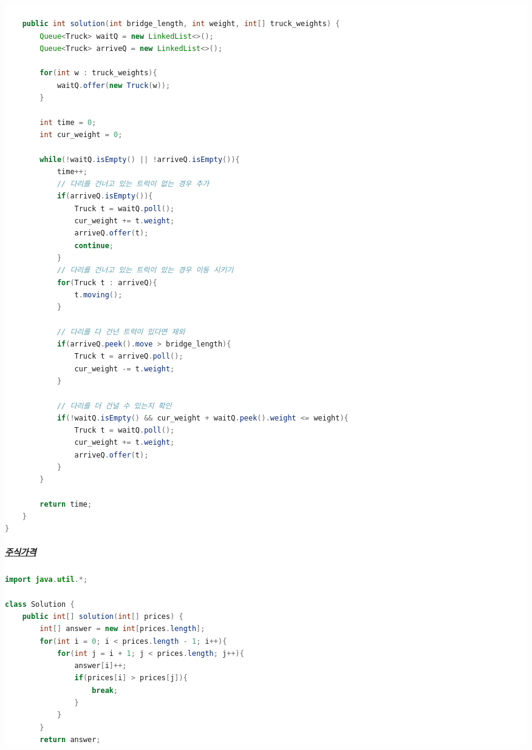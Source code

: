 ```java
    
    public int solution(int bridge_length, int weight, int[] truck_weights) {
        Queue<Truck> waitQ = new LinkedList<>();
        Queue<Truck> arriveQ = new LinkedList<>();
        
        for(int w : truck_weights){
            waitQ.offer(new Truck(w));
        }
        
        int time = 0;
        int cur_weight = 0;
        
        while(!waitQ.isEmpty() || !arriveQ.isEmpty()){
            time++;
            // 다리를 건너고 있는 트럭이 없는 경우 추가
            if(arriveQ.isEmpty()){
                Truck t = waitQ.poll();
                cur_weight += t.weight;
                arriveQ.offer(t);
                continue;
            }
            // 다리를 건너고 있는 트럭이 있는 경우 이동 시키기
            for(Truck t : arriveQ){
                t.moving();
            }
            
            // 다리를 다 건넌 트럭이 있다면 제외
            if(arriveQ.peek().move > bridge_length){
                Truck t = arriveQ.poll();
                cur_weight -= t.weight;
            }
            
            // 다리를 더 건널 수 있는지 확인
            if(!waitQ.isEmpty() && cur_weight + waitQ.peek().weight <= weight){
                Truck t = waitQ.poll();
                cur_weight += t.weight;
                arriveQ.offer(t);
            }
        }   
        
        return time;
    }
}
```



##### [주식가격](https://programmers.co.kr/learn/courses/30/lessons/42584)

```java
import java.util.*;

class Solution {
    public int[] solution(int[] prices) {
        int[] answer = new int[prices.length];
        for(int i = 0; i < prices.length - 1; i++){
            for(int j = i + 1; j < prices.length; j++){
                answer[i]++;
                if(prices[i] > prices[j]){
                    break;
                }
            }
        }
        return answer;
```